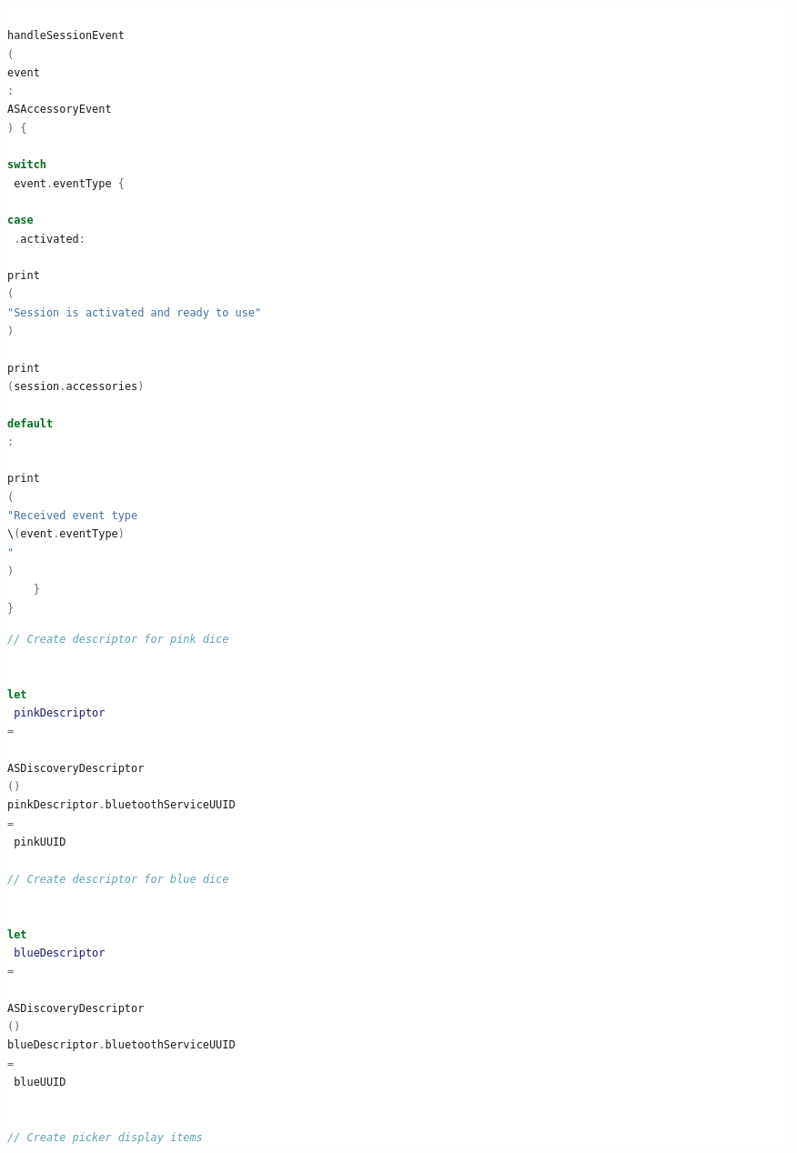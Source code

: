```swift
 
handleSessionEvent
(
event
: 
ASAccessoryEvent
) {  
    
switch
 event.eventType {
    
case
 .activated:
        
print
(
"Session is activated and ready to use"
)
        
print
(session.accessories)
    
default
:
        
print
(
"Received event type 
\(event.eventType)
"
)
    }
}
```

```swift
// Create descriptor for pink dice


let
 pinkDescriptor 
=
 
ASDiscoveryDescriptor
()
pinkDescriptor.bluetoothServiceUUID 
=
 pinkUUID

// Create descriptor for blue dice


let
 blueDescriptor 
=
 
ASDiscoveryDescriptor
()
blueDescriptor.bluetoothServiceUUID 
=
 blueUUID


// Create picker display items
```